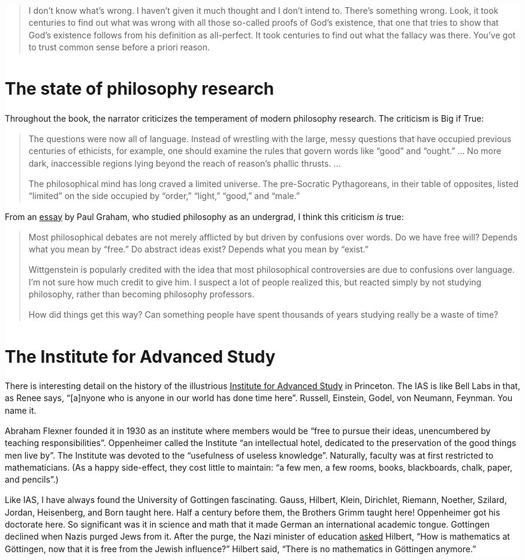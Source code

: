 > I don’t know what’s wrong. I haven’t given it much thought and I don’t intend to. There’s something wrong. Look, it took centuries to find out what was wrong with all those so-called proofs of God’s existence, that one that tries to show that God’s existence follows from his definition as all-perfect. It took centuries to find out what the fallacy was there. You’ve got to trust common sense before a priori reason.

# The state of philosophy research

Throughout the book, the narrator criticizes the temperament of modern philosophy research. The criticism is Big if True:

> The questions were now all of language. Instead of wrestling with the large, messy questions that have occupied previous centuries of ethicists, for example, one should examine the rules that govern words like “good” and “ought.” … No more dark, inaccessible regions lying beyond the reach of reason’s phallic thrusts. …
>
> The philosophical mind has long craved a limited universe. The pre-Socratic Pythagoreans, in their table of opposites, listed “limited” on the side occupied by “order,” “light,” “good,” and “male.”

From an [essay](https://paulgraham.com/philosophy.html) by Paul Graham, who studied philosophy as an undergrad, I think this criticism *is* true:

> Most philosophical debates are not merely afflicted by but driven by confusions over words. Do we have free will? Depends what you mean by “free.” Do abstract ideas exist? Depends what you mean by “exist.”
>
> Wittgenstein is popularly credited with the idea that most philosophical controversies are due to confusions over language. I’m not sure how much credit to give him. I suspect a lot of people realized this, but reacted simply by not studying philosophy, rather than becoming philosophy professors.
>
> How did things get this way? Can something people have spent thousands of years studying really be a waste of time?

# The Institute for Advanced Study

There is interesting detail on the history of the illustrious [Institute for Advanced Study](https://en.wikipedia.org/wiki/Institute_for_Advanced_Study) in Princeton. The IAS is like Bell Labs in that, as Renee says, “\[a\]nyone who is anyone in our world has done time here”. Russell, Einstein, Godel, von Neumann, Feynman. You name it.

Abraham Flexner founded it in 1930 as an institute where members would be “free to pursue their ideas, unencumbered by teaching responsibilities”. Oppenheimer called the Institute “an intellectual hotel, dedicated to the preservation of the good things men live by”. The Institute was devoted to the “usefulness of useless knowledge”. Naturally, faculty was at first restricted to mathematicians. (As a happy side-effect, they cost little to maintain: “a few men, a few rooms, books, blackboards, chalk, paper, and pencils”.)

Like IAS, I have always found the University of Gottingen fascinating. Gauss, Hilbert, Klein, Dirichlet, Riemann, Noether, Szilard, Jordan, Heisenberg, and Born taught here. Half a century before them, the Brothers Grimm taught here\! Oppenheimer got his doctorate here. So significant was it in science and math that it made German an international academic tongue. Gottingen declined when Nazis purged Jews from it. After the purge, the Nazi minister of education [asked](https://undark.org/2017/02/01/math-lesson-hitlers-germany/) Hilbert, “How is mathematics at Göttingen, now that it is free from the Jewish influence?” Hilbert said, “There is no mathematics in Göttingen anymore.”
